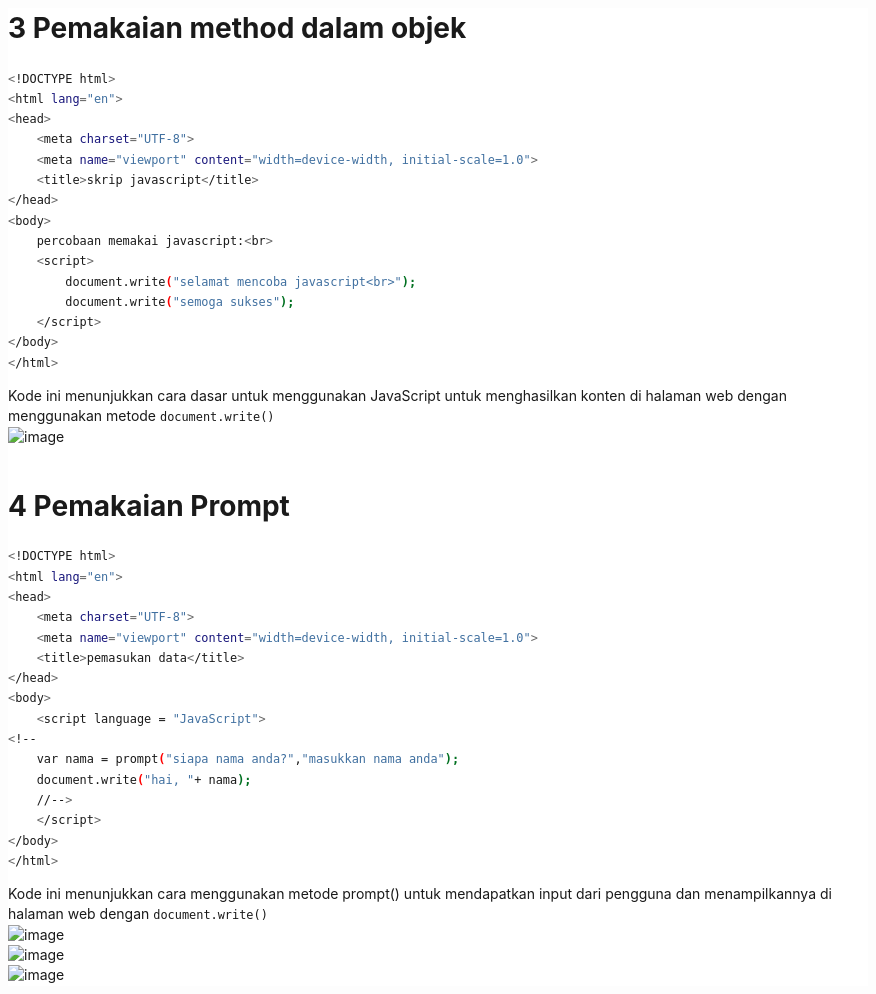 # 3 Pemakaian method dalam objek   
```sh   
<!DOCTYPE html>
<html lang="en">
<head>
    <meta charset="UTF-8">
    <meta name="viewport" content="width=device-width, initial-scale=1.0">
    <title>skrip javascript</title>
</head>
<body>
    percobaan memakai javascript:<br>
    <script>
        document.write("selamat mencoba javascript<br>");
        document.write("semoga sukses");
    </script>
</body>
</html>
```
Kode ini menunjukkan cara dasar untuk menggunakan JavaScript untuk menghasilkan konten di halaman web dengan menggunakan metode ``document.write()``     
![image](https://github.com/user-attachments/assets/12f4ab45-7e0d-4306-9ece-ba5972cbe3bd) 

# 4 Pemakaian Prompt
```sh
<!DOCTYPE html>
<html lang="en">
<head>
    <meta charset="UTF-8">
    <meta name="viewport" content="width=device-width, initial-scale=1.0">
    <title>pemasukan data</title>
</head>
<body>
    <script language = "JavaScript">
<!--
    var nama = prompt("siapa nama anda?","masukkan nama anda");
    document.write("hai, "+ nama);
    //-->
    </script>
</body>
</html>
```
Kode ini menunjukkan cara menggunakan metode prompt() untuk mendapatkan input dari pengguna dan menampilkannya di halaman web dengan ``document.write()``   
![image](https://github.com/user-attachments/assets/506734c1-bcff-4c19-8017-8af7d9c4dfd1)   
![image](https://github.com/user-attachments/assets/174c5f85-1c0e-4155-aee1-6f29a260dab9)   
![image](https://github.com/user-attachments/assets/de0638b9-6785-41ac-aa05-adf9822f2b80)  
